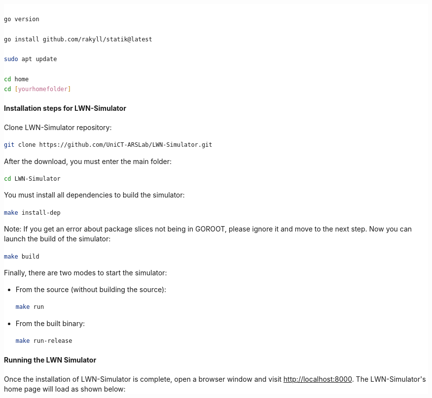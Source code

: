   ```bash

  go version

  go install github.com/rakyll/statik@latest

  sudo apt update

  cd home
  cd [yourhomefolder]

  ```

#### Installation steps for LWN-Simulator

Clone LWN-Simulator repository:

```bash
git clone https://github.com/UniCT-ARSLab/LWN-Simulator.git
```

After the download, you must enter the main folder:

```bash
cd LWN-Simulator
```

You must install all dependencies to build the simulator:

```bash
make install-dep
```

Note: If you get an error about package slices not being in GOROOT, please ignore it and move to the next step.
Now you can launch the build of the simulator:

```bash
make build
```

Finally, there are two modes to start the simulator:

- From the source (without building the source):

    ```bash
    make run
    ```

- From the built binary:

    ```bash
    make run-release
    ```

#### Running the LWN Simulator

Once the installation of LWN-Simulator is complete, open a browser window and visit <http://localhost:8000>. The LWN-Simulator's home page will load as shown below: